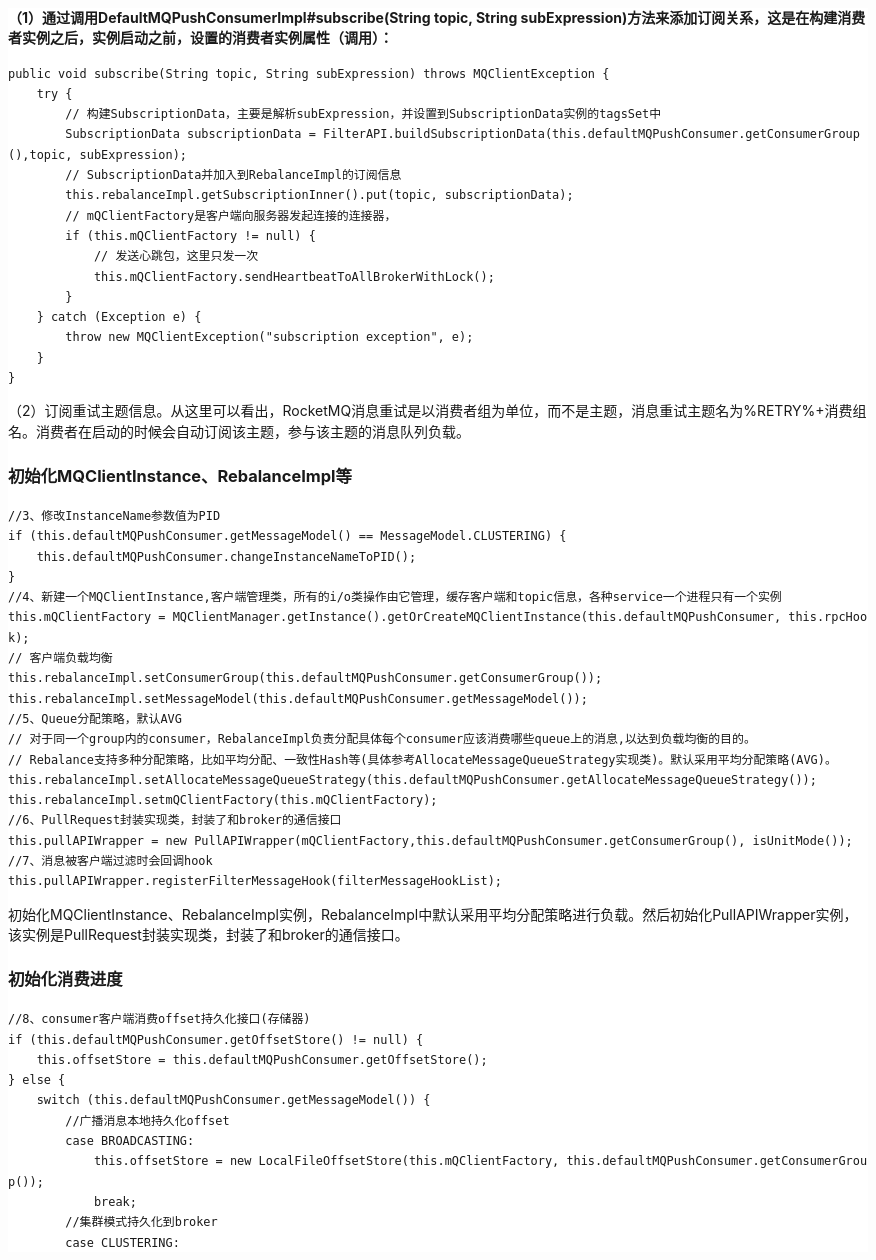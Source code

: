 **（1）通过调用DefaultMQPushConsumerImpl#subscribe(String topic, String subExpression)方法来添加订阅关系，这是在构建消费者实例之后，实例启动之前，设置的消费者实例属性（调用）：**
```
public void subscribe(String topic, String subExpression) throws MQClientException {
    try {
        // 构建SubscriptionData，主要是解析subExpression，并设置到SubscriptionData实例的tagsSet中
        SubscriptionData subscriptionData = FilterAPI.buildSubscriptionData(this.defaultMQPushConsumer.getConsumerGroup(),topic, subExpression);
        // SubscriptionData并加入到RebalanceImpl的订阅信息
        this.rebalanceImpl.getSubscriptionInner().put(topic, subscriptionData);
        // mQClientFactory是客户端向服务器发起连接的连接器，
        if (this.mQClientFactory != null) {
            // 发送心跳包，这里只发一次
            this.mQClientFactory.sendHeartbeatToAllBrokerWithLock();
        }
    } catch (Exception e) {
        throw new MQClientException("subscription exception", e);
    }
}
```
（2）订阅重试主题信息。从这里可以看出，RocketMQ消息重试是以消费者组为单位，而不是主题，消息重试主题名为%RETRY%+消费组名。消费者在启动的时候会自动订阅该主题，参与该主题的消息队列负载。
### 初始化MQClientInstance、RebalanceImpl等
```
//3、修改InstanceName参数值为PID
if (this.defaultMQPushConsumer.getMessageModel() == MessageModel.CLUSTERING) {
    this.defaultMQPushConsumer.changeInstanceNameToPID();
}
//4、新建一个MQClientInstance,客户端管理类，所有的i/o类操作由它管理，缓存客户端和topic信息，各种service一个进程只有一个实例
this.mQClientFactory = MQClientManager.getInstance().getOrCreateMQClientInstance(this.defaultMQPushConsumer, this.rpcHook);
// 客户端负载均衡
this.rebalanceImpl.setConsumerGroup(this.defaultMQPushConsumer.getConsumerGroup());
this.rebalanceImpl.setMessageModel(this.defaultMQPushConsumer.getMessageModel());
//5、Queue分配策略，默认AVG
// 对于同一个group内的consumer，RebalanceImpl负责分配具体每个consumer应该消费哪些queue上的消息,以达到负载均衡的目的。
// Rebalance支持多种分配策略，比如平均分配、一致性Hash等(具体参考AllocateMessageQueueStrategy实现类)。默认采用平均分配策略(AVG)。
this.rebalanceImpl.setAllocateMessageQueueStrategy(this.defaultMQPushConsumer.getAllocateMessageQueueStrategy());
this.rebalanceImpl.setmQClientFactory(this.mQClientFactory);
//6、PullRequest封装实现类，封装了和broker的通信接口
this.pullAPIWrapper = new PullAPIWrapper(mQClientFactory,this.defaultMQPushConsumer.getConsumerGroup(), isUnitMode());
//7、消息被客户端过滤时会回调hook
this.pullAPIWrapper.registerFilterMessageHook(filterMessageHookList);
```
初始化MQClientInstance、RebalanceImpl实例，RebalanceImpl中默认采用平均分配策略进行负载。然后初始化PullAPIWrapper实例，该实例是PullRequest封装实现类，封装了和broker的通信接口。
### 初始化消费进度
```
//8、consumer客户端消费offset持久化接口(存储器)
if (this.defaultMQPushConsumer.getOffsetStore() != null) {
    this.offsetStore = this.defaultMQPushConsumer.getOffsetStore();
} else {
    switch (this.defaultMQPushConsumer.getMessageModel()) {
        //广播消息本地持久化offset
        case BROADCASTING:
            this.offsetStore = new LocalFileOffsetStore(this.mQClientFactory, this.defaultMQPushConsumer.getConsumerGroup());
            break;
        //集群模式持久化到broker
        case CLUSTERING:
```